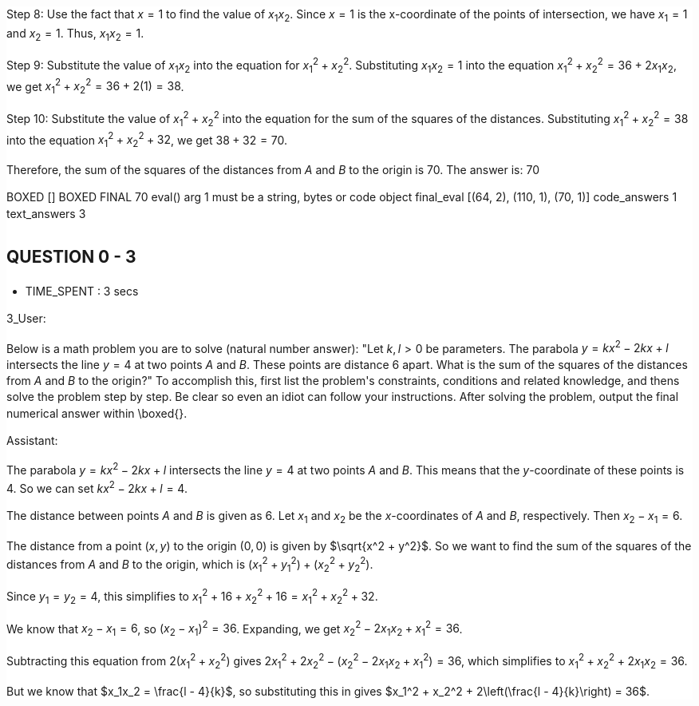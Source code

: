 Step 8: Use the fact that $x = 1$ to find the value of $x_1x_2$.
Since $x = 1$ is the x-coordinate of the points of intersection, we have $x_1 = 1$ and $x_2 = 1$. Thus, $x_1x_2 = 1$.

Step 9: Substitute the value of $x_1x_2$ into the equation for $x_1^2 + x_2^2$.
Substituting $x_1x_2 = 1$ into the equation $x_1^2 + x_2^2 = 36 + 2x_1x_2$, we get $x_1^2 + x_2^2 = 36 + 2(1) = 38$.

Step 10: Substitute the value of $x_1^2 + x_2^2$ into the equation for the sum of the squares of the distances.
Substituting $x_1^2 + x_2^2 = 38$ into the equation $x_1^2 + x_2^2 + 32$, we get $38 + 32 = 70$.

Therefore, the sum of the squares of the distances from $A$ and $B$ to the origin is 70. The answer is: $70$

BOXED []
BOXED FINAL 70
eval() arg 1 must be a string, bytes or code object final_eval
[(64, 2), (110, 1), (70, 1)]
code_answers 1 text_answers 3



## QUESTION 0 - 3 
- TIME_SPENT : 3 secs

3_User:

Below is a math problem you are to solve (natural number answer):
"Let $k, l > 0$ be parameters. The parabola $y = kx^2 - 2kx + l$ intersects the line $y = 4$ at two points $A$ and $B$. These points are distance 6 apart. What is the sum of the squares of the distances from $A$ and $B$ to the origin?"
To accomplish this, first list the problem's constraints, conditions and related knowledge, and thens solve the problem step by step. Be clear so even an idiot can follow your instructions. After solving the problem, output the final numerical answer within \boxed{}.

Assistant:

 The parabola $y = kx^2 - 2kx + l$ intersects the line $y = 4$ at two points $A$ and $B$. This means that the $y$-coordinate of these points is 4. So we can set $kx^2 - 2kx + l = 4$.

The distance between points $A$ and $B$ is given as 6. Let $x_1$ and $x_2$ be the $x$-coordinates of $A$ and $B$, respectively. Then $x_2 - x_1 = 6$.

The distance from a point $(x, y)$ to the origin $(0, 0)$ is given by $\sqrt{x^2 + y^2}$. So we want to find the sum of the squares of the distances from $A$ and $B$ to the origin, which is $(x_1^2 + y_1^2) + (x_2^2 + y_2^2)$.

Since $y_1 = y_2 = 4$, this simplifies to $x_1^2 + 16 + x_2^2 + 16 = x_1^2 + x_2^2 + 32$.

We know that $x_2 - x_1 = 6$, so $(x_2 - x_1)^2 = 36$. Expanding, we get $x_2^2 - 2x_1x_2 + x_1^2 = 36$.

Subtracting this equation from $2(x_1^2 + x_2^2)$ gives $2x_1^2 + 2x_2^2 - (x_2^2 - 2x_1x_2 + x_1^2) = 36$, which simplifies to $x_1^2 + x_2^2 + 2x_1x_2 = 36$.

But we know that $x_1x_2 = \frac{l - 4}{k}$, so substituting this in gives $x_1^2 + x_2^2 + 2\left(\frac{l - 4}{k}\right) = 36$.
